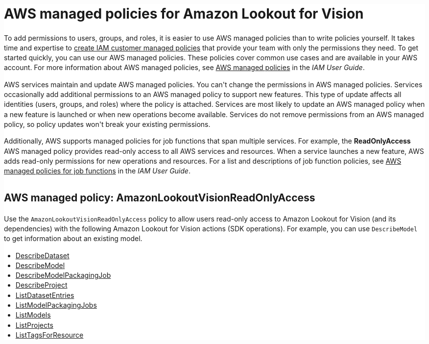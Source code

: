 # AWS managed policies for Amazon Lookout for Vision<a name="security-iam-awsmanpol"></a>







To add permissions to users, groups, and roles, it is easier to use AWS managed policies than to write policies yourself\. It takes time and expertise to [create IAM customer managed policies](https://docs.aws.amazon.com/IAM/latest/UserGuide/access_policies_create-console.html) that provide your team with only the permissions they need\. To get started quickly, you can use our AWS managed policies\. These policies cover common use cases and are available in your AWS account\. For more information about AWS managed policies, see [AWS managed policies](https://docs.aws.amazon.com/IAM/latest/UserGuide/access_policies_managed-vs-inline.html#aws-managed-policies) in the *IAM User Guide*\.

AWS services maintain and update AWS managed policies\. You can't change the permissions in AWS managed policies\. Services occasionally add additional permissions to an AWS managed policy to support new features\. This type of update affects all identities \(users, groups, and roles\) where the policy is attached\. Services are most likely to update an AWS managed policy when a new feature is launched or when new operations become available\. Services do not remove permissions from an AWS managed policy, so policy updates won't break your existing permissions\.

Additionally, AWS supports managed policies for job functions that span multiple services\. For example, the **ReadOnlyAccess** AWS managed policy provides read\-only access to all AWS services and resources\. When a service launches a new feature, AWS adds read\-only permissions for new operations and resources\. For a list and descriptions of job function policies, see [AWS managed policies for job functions](https://docs.aws.amazon.com/IAM/latest/UserGuide/access_policies_job-functions.html) in the *IAM User Guide*\.









## AWS managed policy: AmazonLookoutVisionReadOnlyAccess<a name="security-iam-awsmanpol-AmazonLookoutVisionReadOnlyAccess"></a>

Use the `AmazonLookoutVisionReadOnlyAccess` policy to allow users read\-only access to Amazon Lookout for Vision \(and its dependencies\) with the following Amazon Lookout for Vision actions \(SDK operations\)\. For example, you can use `DescribeModel` to get information about an existing model\. 
+ [DescribeDataset](https://docs.aws.amazon.com/lookout-for-vision/latest/APIReference/API_DescribeDataset)
+ [DescribeModel](https://docs.aws.amazon.com/lookout-for-vision/latest/APIReference/API_DescribeModel)
+ [DescribeModelPackagingJob](https://docs.aws.amazon.com/lookout-for-vision/latest/APIReference/API_DescribeModelPackagingJob)
+ [DescribeProject](https://docs.aws.amazon.com/lookout-for-vision/latest/APIReference/API_DescribeProject)
+ [ListDatasetEntries](https://docs.aws.amazon.com/lookout-for-vision/latest/APIReference/API_ListDatasetEntries)
+ [ListModelPackagingJobs](https://docs.aws.amazon.com/lookout-for-vision/latest/APIReference/API_ListModels)
+ [ListModels](https://docs.aws.amazon.com/lookout-for-vision/latest/APIReference/API_ListModels)
+ [ListProjects](https://docs.aws.amazon.com/lookout-for-vision/latest/APIReference/API_ListProjects)
+ [ListTagsForResource](https://docs.aws.amazon.com/lookout-for-vision/latest/APIReference/API_ListTagsForResource)
